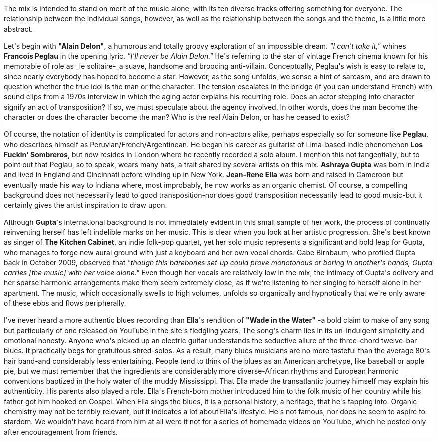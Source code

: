 The mix is intended to stand on merit of the music alone, with its ten diverse tracks offering something for everyone. The relationship between the individual songs, however, as well as the relationship between the songs and the theme, is a little more abstract.

Let's begin with **"Alain Delon"**, a humorous and totally groovy exploration of an impossible dream. _"I can't take it,"_ whines **Francois Peglau** in the opening lyric. _"I'll never be Alain Delon."_ He's referring to the star of vintage French cinema known for his memorable of role as _le solitaire-_a suave, handsome and brooding anti-villain. Conceptually, Peglau's wish is easy to relate to, since nearly everybody has hoped to become a star. However, as the song unfolds, we sense a hint of sarcasm, and are drawn to question whether the true idol is the man or the character. The tension escalates in the bridge (if you can understand French) with sound clips from a 1970s interview in which the aging actor explains his recurring role. Does an actor stepping into character signify an act of transposition? If so, we must speculate about the agency involved. In other words, does the man become the character or does the character become the man? Who is the real Alain Delon, or has he ceased to exist?

Of course, the notation of identity is complicated for actors and non-actors alike, perhaps especially so for someone like **Peglau**, who describes himself as Peruvian/French/Argentinean. He began his career as guitarist of Lima-based indie phenomenon **Los Fuckin' Sombreros**, but now resides in London where he recently recorded a solo album. I mention this not tangentially, but to point out that Peglau, so to speak, wears many hats, a trait shared by several artists on this mix. **Ashraya Gupta** was born in India and lived in England and Cincinnati before winding up in New York. **Jean-Rene Ella** was born and raised in Cameroon but eventually made his way to Indiana where, most improbably, he now works as an organic chemist. Of course, a compelling background does not necessarily lead to good transposition-nor does good transposition necessarily lead to good music-but it certainly gives the artist inspiration to draw upon.

Although **Gupta**'s international background is not immediately evident in this small sample of her work, the process of continually reinventing herself has left indelible marks on her music. This is clear when you look at her artistic progression. She's best known as singer of **The Kitchen Cabinet**, an indie folk-pop quartet, yet her solo music represents a significant and bold leap for Gupta, who manages to forge new aural ground with just a keyboard and her own vocal chords. Gabe Birnbaum, who profiled Gupta back in October 2009, observed that _"though this barebones set-up could prove monotonous or boring in another's hands, Gupta carries \[the music\] with her voice alone."_ Even though her vocals are relatively low in the mix, the intimacy of Gupta's delivery and her sparse harmonic arrangements make them seem extremely close, as if we're listening to her singing to herself alone in her apartment. The music, which occasionally swells to high volumes, unfolds so organically and hypnotically that we're only aware of these ebbs and flows peripherally.

I've never heard a more authentic blues recording than **Ella**'s rendition of **"Wade in the Water"** \-a bold claim to make of any song but particularly of one released on YouTube in the site's fledgling years. The song's charm lies in its un-indulgent simplicity and emotional honesty. Anyone who's picked up an electric guitar understands the seductive allure of the three-chord twelve-bar blues. It practically begs for gratuitous shred-solos. As a result, many blues musicians are no more tasteful than the average 80's hair band-and considerably less entertaining. People tend to think of the blues as an American archetype, like baseball or apple pie, but we must remember that the ingredients are considerably more diverse-African rhythms and European harmonic conventions baptized in the holy water of the muddy Mississippi. That Ella made the transatlantic journey himself may explain his authenticity. His parents also played a role. Ella's French-born mother introduced him to the folk music of her country while his father got him hooked on Gospel. When Ella sings the blues, it is a personal history, a heritage, that he's tapping into. Organic chemistry may not be terribly relevant, but it indicates a lot about Ella's lifestyle. He's not famous, nor does he seem to aspire to stardom. We wouldn't have heard from him at all were it not for a series of homemade videos on YouTube, which he posted only after encouragement from friends.
